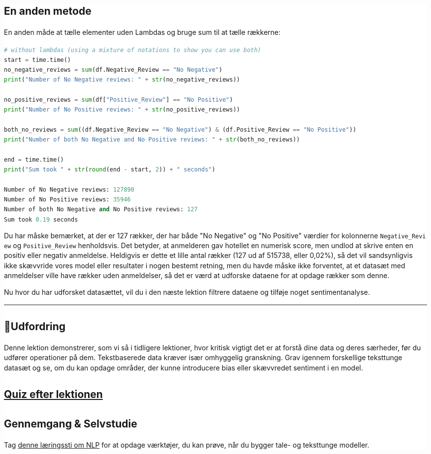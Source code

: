 ## En anden metode

En anden måde at tælle elementer uden Lambdas og bruge sum til at tælle rækkerne:

   ```python
   # without lambdas (using a mixture of notations to show you can use both)
   start = time.time()
   no_negative_reviews = sum(df.Negative_Review == "No Negative")
   print("Number of No Negative reviews: " + str(no_negative_reviews))
   
   no_positive_reviews = sum(df["Positive_Review"] == "No Positive")
   print("Number of No Positive reviews: " + str(no_positive_reviews))
   
   both_no_reviews = sum((df.Negative_Review == "No Negative") & (df.Positive_Review == "No Positive"))
   print("Number of both No Negative and No Positive reviews: " + str(both_no_reviews))
   
   end = time.time()
   print("Sum took " + str(round(end - start, 2)) + " seconds")
   
   Number of No Negative reviews: 127890
   Number of No Positive reviews: 35946
   Number of both No Negative and No Positive reviews: 127
   Sum took 0.19 seconds
   ```

   Du har måske bemærket, at der er 127 rækker, der har både "No Negative" og "No Positive" værdier for kolonnerne `Negative_Review` og `Positive_Review` henholdsvis. Det betyder, at anmelderen gav hotellet en numerisk score, men undlod at skrive enten en positiv eller negativ anmeldelse. Heldigvis er dette et lille antal rækker (127 ud af 515738, eller 0,02%), så det vil sandsynligvis ikke skævvride vores model eller resultater i nogen bestemt retning, men du havde måske ikke forventet, at et datasæt med anmeldelser ville have rækker uden anmeldelser, så det er værd at udforske dataene for at opdage rækker som denne.

Nu hvor du har udforsket datasættet, vil du i den næste lektion filtrere dataene og tilføje noget sentimentanalyse.

---
## 🚀Udfordring

Denne lektion demonstrerer, som vi så i tidligere lektioner, hvor kritisk vigtigt det er at forstå dine data og deres særheder, før du udfører operationer på dem. Tekstbaserede data kræver især omhyggelig granskning. Grav igennem forskellige teksttunge datasæt og se, om du kan opdage områder, der kunne introducere bias eller skævvredet sentiment i en model.

## [Quiz efter lektionen](https://ff-quizzes.netlify.app/en/ml/)

## Gennemgang & Selvstudie

Tag [denne læringssti om NLP](https://docs.microsoft.com/learn/paths/explore-natural-language-processing/?WT.mc_id=academic-77952-leestott) for at opdage værktøjer, du kan prøve, når du bygger tale- og teksttunge modeller.
